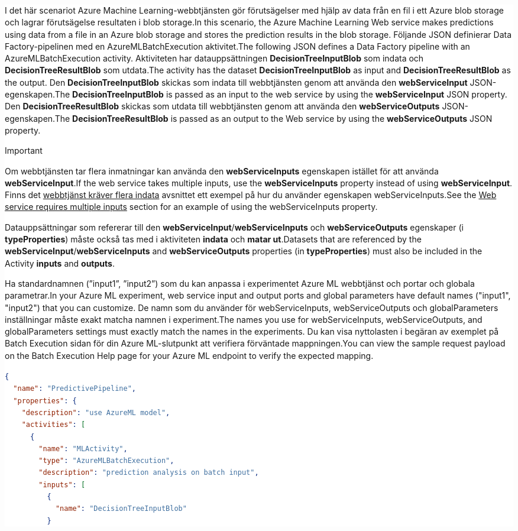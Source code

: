 <span data-ttu-id="b184d-157">I det här scenariot Azure Machine Learning-webbtjänsten gör förutsägelser med hjälp av data från en fil i ett Azure blob storage och lagrar förutsägelse resultaten i blob storage.</span><span class="sxs-lookup"><span data-stu-id="b184d-157">In this scenario, the Azure Machine Learning Web service makes predictions using data from a file in an Azure blob storage and stores the prediction results in the blob storage.</span></span> <span data-ttu-id="b184d-158">Följande JSON definierar Data Factory-pipelinen med en AzureMLBatchExecution aktivitet.</span><span class="sxs-lookup"><span data-stu-id="b184d-158">The following JSON defines a Data Factory pipeline with an AzureMLBatchExecution activity.</span></span> <span data-ttu-id="b184d-159">Aktiviteten har datauppsättningen **DecisionTreeInputBlob** som indata och **DecisionTreeResultBlob** som utdata.</span><span class="sxs-lookup"><span data-stu-id="b184d-159">The activity has the dataset **DecisionTreeInputBlob** as input and **DecisionTreeResultBlob** as the output.</span></span> <span data-ttu-id="b184d-160">Den **DecisionTreeInputBlob** skickas som indata till webbtjänsten genom att använda den **webServiceInput** JSON-egenskapen.</span><span class="sxs-lookup"><span data-stu-id="b184d-160">The **DecisionTreeInputBlob** is passed as an input to the web service by using the **webServiceInput** JSON property.</span></span> <span data-ttu-id="b184d-161">Den **DecisionTreeResultBlob** skickas som utdata till webbtjänsten genom att använda den **webServiceOutputs** JSON-egenskapen.</span><span class="sxs-lookup"><span data-stu-id="b184d-161">The **DecisionTreeResultBlob** is passed as an output to the Web service by using the **webServiceOutputs** JSON property.</span></span>  

> [!IMPORTANT]
> <span data-ttu-id="b184d-162">Om webbtjänsten tar flera inmatningar kan använda den **webServiceInputs** egenskapen istället för att använda **webServiceInput**.</span><span class="sxs-lookup"><span data-stu-id="b184d-162">If the web service takes multiple inputs, use the **webServiceInputs** property instead of using **webServiceInput**.</span></span> <span data-ttu-id="b184d-163">Finns det [webbtjänst kräver flera indata](#web-service-requires-multiple-inputs) avsnittet ett exempel på hur du använder egenskapen webServiceInputs.</span><span class="sxs-lookup"><span data-stu-id="b184d-163">See the [Web service requires multiple inputs](#web-service-requires-multiple-inputs) section for an example of using the webServiceInputs property.</span></span>
>
> <span data-ttu-id="b184d-164">Datauppsättningar som refererar till den **webServiceInput**/**webServiceInputs** och **webServiceOutputs** egenskaper (i **typeProperties**) måste också tas med i aktiviteten **indata** och **matar ut**.</span><span class="sxs-lookup"><span data-stu-id="b184d-164">Datasets that are referenced by the **webServiceInput**/**webServiceInputs** and **webServiceOutputs** properties (in **typeProperties**) must also be included in the Activity **inputs** and **outputs**.</span></span>
>
> <span data-ttu-id="b184d-165">Ha standardnamnen (”input1”, ”input2”) som du kan anpassa i experimentet Azure ML webbtjänst och portar och globala parametrar.</span><span class="sxs-lookup"><span data-stu-id="b184d-165">In your Azure ML experiment, web service input and output ports and global parameters have default names ("input1", "input2") that you can customize.</span></span> <span data-ttu-id="b184d-166">De namn som du använder för webServiceInputs, webServiceOutputs och globalParameters inställningar måste exakt matcha namnen i experiment.</span><span class="sxs-lookup"><span data-stu-id="b184d-166">The names you use for webServiceInputs, webServiceOutputs, and globalParameters settings must exactly match the names in the experiments.</span></span> <span data-ttu-id="b184d-167">Du kan visa nyttolasten i begäran av exemplet på Batch Execution sidan för din Azure ML-slutpunkt att verifiera förväntade mappningen.</span><span class="sxs-lookup"><span data-stu-id="b184d-167">You can view the sample request payload on the Batch Execution Help page for your Azure ML endpoint to verify the expected mapping.</span></span>
>
>

```JSON
{
  "name": "PredictivePipeline",
  "properties": {
    "description": "use AzureML model",
    "activities": [
      {
        "name": "MLActivity",
        "type": "AzureMLBatchExecution",
        "description": "prediction analysis on batch input",
        "inputs": [
          {
            "name": "DecisionTreeInputBlob"
          }
```

[adf-build-1st-pipeline]: data-factory-build-your-first-pipeline.md
[azure-machine-learning]: http://azure.microsoft.com/services/machine-learning/